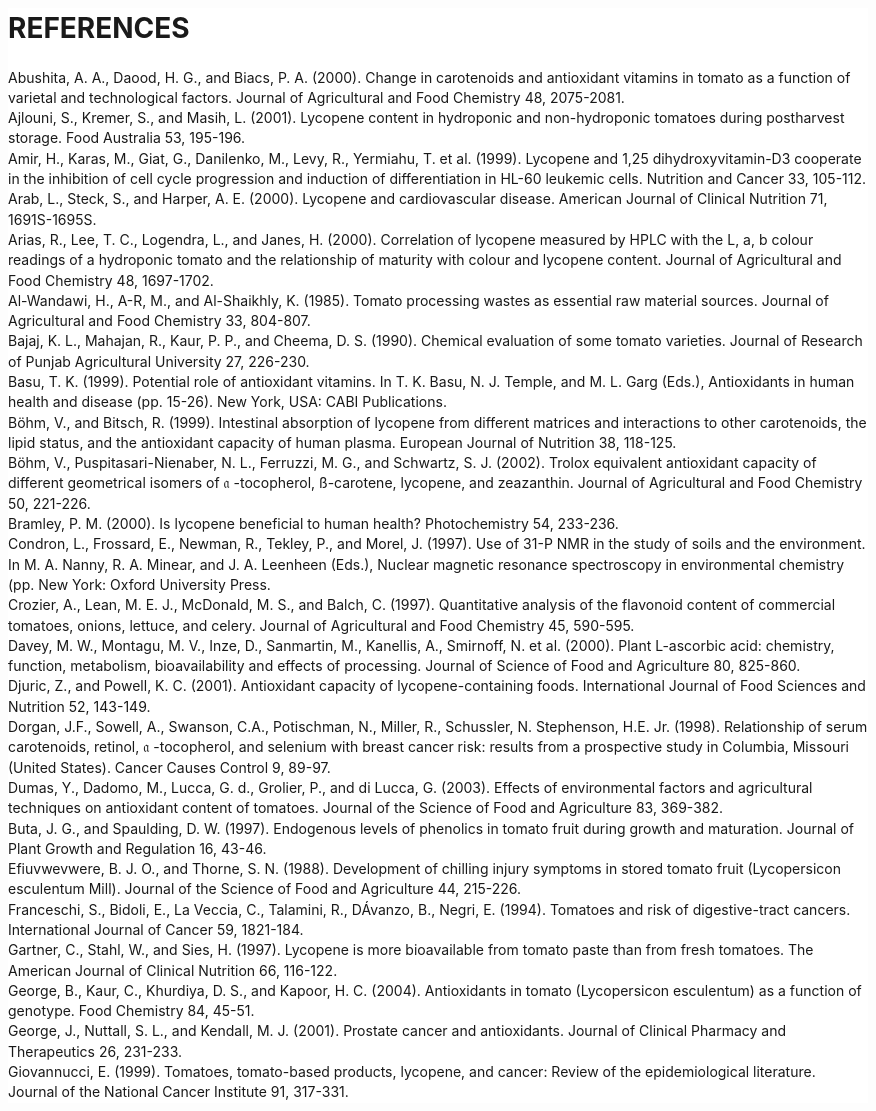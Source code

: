 # REFERENCES  

Abushita, A. A., Daood, H. G., and Biacs, P. A. (2000). Change in carotenoids and antioxidant vitamins in tomato as a function of varietal and technological factors. Journal of Agricultural and Food Chemistry 48, 2075-2081.   
Ajlouni, S., Kremer, S., and Masih, L. (2001). Lycopene content in hydroponic and non-hydroponic tomatoes during postharvest storage. Food Australia 53, 195-196.   
Amir, H., Karas, M., Giat, G., Danilenko, M., Levy, R., Yermiahu, T. et al. (1999). Lycopene and 1,25 dihydroxyvitamin-D3 cooperate in the inhibition of cell cycle progression and induction of differentiation in HL-60 leukemic cells. Nutrition and Cancer 33, 105-112.   
Arab, L., Steck, S., and Harper, A. E. (2000). Lycopene and cardiovascular disease. American Journal of Clinical Nutrition 71, 1691S-1695S.   
Arias, R., Lee, T. C., Logendra, L., and Janes, H. (2000). Correlation of lycopene measured by HPLC with the L, a, b colour readings of a hydroponic tomato and the relationship of maturity with colour and lycopene content. Journal of Agricultural and Food Chemistry 48, 1697-1702.   
Al-Wandawi, H., A-R, M., and Al-Shaikhly, K. (1985). Tomato processing wastes as essential raw material sources. Journal of Agricultural and Food Chemistry 33, 804-807.   
Bajaj, K. L., Mahajan, R., Kaur, P. P., and Cheema, D. S. (1990). Chemical evaluation of some tomato varieties. Journal of Research of Punjab Agricultural University 27, 226-230.   
Basu, T. K. (1999). Potential role of antioxidant vitamins. In T. K. Basu, N. J. Temple, and M. L. Garg (Eds.), Antioxidants in human health and disease (pp. 15-26). New York, USA: CABI Publications.   
Böhm, V., and Bitsch, R. (1999). Intestinal absorption of lycopene from different matrices and interactions to other carotenoids, the lipid status, and the antioxidant capacity of human plasma. European Journal of Nutrition 38, 118-125.   
Böhm, V., Puspitasari-Nienaber, N. L., Ferruzzi, M. G., and Schwartz, S. J. (2002). Trolox equivalent antioxidant capacity of different geometrical isomers of $\mathfrak{a}$ -tocopherol, ß-carotene, lycopene, and zeazanthin. Journal of Agricultural and Food Chemistry 50, 221-226.   
Bramley, P. M. (2000). Is lycopene beneficial to human health? Photochemistry 54, 233-236.   
Condron, L., Frossard, E., Newman, R., Tekley, P., and Morel, J. (1997). Use of 31-P NMR in the study of soils and the environment. In M. A. Nanny, R. A. Minear, and J. A. Leenheen (Eds.), Nuclear magnetic resonance spectroscopy in environmental chemistry (pp. New York: Oxford University Press.   
Crozier, A., Lean, M. E. J., McDonald, M. S., and Balch, C. (1997). Quantitative analysis of the flavonoid content of commercial tomatoes, onions, lettuce, and celery. Journal of Agricultural and Food Chemistry 45, 590-595.   
Davey, M. W., Montagu, M. V., Inze, D., Sanmartin, M., Kanellis, A., Smirnoff, N. et al. (2000). Plant L-ascorbic acid: chemistry, function, metabolism, bioavailability and effects of processing. Journal of Science of Food and Agriculture 80, 825-860.   
Djuric, Z., and Powell, K. C. (2001). Antioxidant capacity of lycopene-containing foods. International Journal of Food Sciences and Nutrition 52, 143-149.   
Dorgan, J.F., Sowell, A., Swanson, C.A., Potischman, N., Miller, R., Schussler, N. Stephenson, H.E. Jr. (1998). Relationship of serum carotenoids, retinol, $\mathfrak{a}$ -tocopherol, and selenium with breast cancer risk: results from a prospective study in Columbia, Missouri (United States). Cancer Causes Control 9, 89-97.   
Dumas, Y., Dadomo, M., Lucca, G. d., Grolier, P., and di Lucca, G. (2003). Effects of environmental factors and agricultural techniques on antioxidant content of tomatoes. Journal of the Science of Food and Agriculture 83, 369-382.   
Buta, J. G., and Spaulding, D. W. (1997). Endogenous levels of phenolics in tomato fruit during growth and maturation. Journal of Plant Growth and Regulation 16, 43-46.   
Efiuvwevwere, B. J. O., and Thorne, S. N. (1988). Development of chilling injury symptoms in stored tomato fruit (Lycopersicon esculentum Mill). Journal of the Science of Food and Agriculture 44, 215-226.   
Franceschi, S., Bidoli, E., La Veccia, C., Talamini, R., DÁvanzo, B., Negri, E. (1994). Tomatoes and risk of digestive-tract cancers. International Journal of Cancer 59, 1821-184.   
Gartner, C., Stahl, W., and Sies, H. (1997). Lycopene is more bioavailable from tomato paste than from fresh tomatoes. The American Journal of Clinical Nutrition 66, 116-122.   
George, B., Kaur, C., Khurdiya, D. S., and Kapoor, H. C. (2004). Antioxidants in tomato (Lycopersicon esculentum) as a function of genotype. Food Chemistry 84, 45-51.   
George, J., Nuttall, S. L., and Kendall, M. J. (2001). Prostate cancer and antioxidants. Journal of Clinical Pharmacy and Therapeutics 26, 231-233.   
Giovannucci, E. (1999). Tomatoes, tomato-based products, lycopene, and cancer: Review of the epidemiological literature. Journal of the National Cancer Institute 91, 317-331.   
